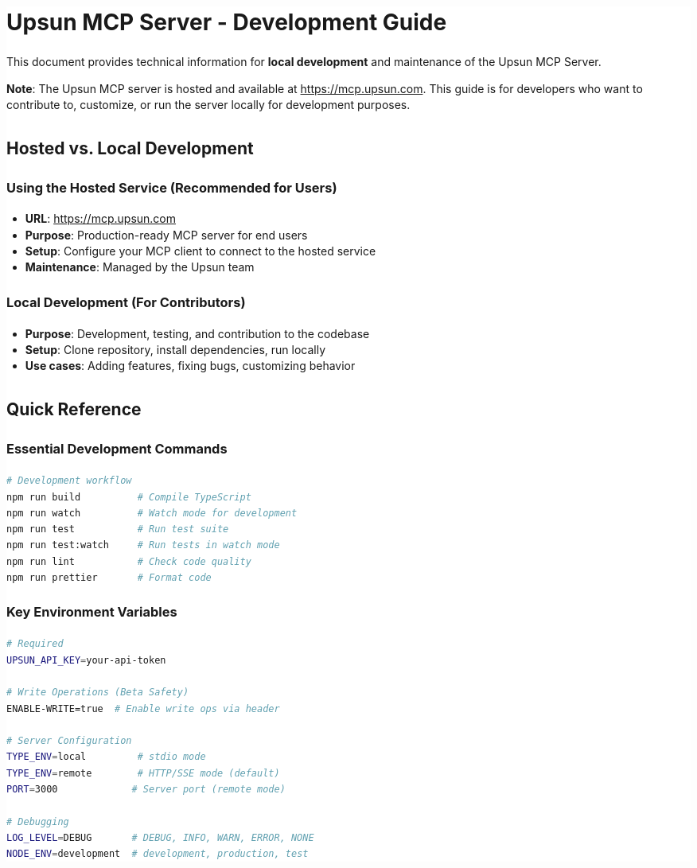 # Upsun MCP Server - Development Guide

This document provides technical information for **local development** and maintenance of the Upsun MCP Server.

**Note**: The Upsun MCP server is hosted and available at https://mcp.upsun.com. This guide is for developers who want to contribute to, customize, or run the server locally for development purposes.

## Hosted vs. Local Development

### Using the Hosted Service (Recommended for Users)
- **URL**: https://mcp.upsun.com
- **Purpose**: Production-ready MCP server for end users
- **Setup**: Configure your MCP client to connect to the hosted service
- **Maintenance**: Managed by the Upsun team

### Local Development (For Contributors)
- **Purpose**: Development, testing, and contribution to the codebase
- **Setup**: Clone repository, install dependencies, run locally
- **Use cases**: Adding features, fixing bugs, customizing behavior

## Quick Reference

### Essential Development Commands

```bash
# Development workflow
npm run build          # Compile TypeScript
npm run watch          # Watch mode for development
npm run test           # Run test suite
npm run test:watch     # Run tests in watch mode
npm run lint           # Check code quality
npm run prettier       # Format code
```

### Key Environment Variables

```bash
# Required
UPSUN_API_KEY=your-api-token

# Write Operations (Beta Safety)
ENABLE-WRITE=true  # Enable write ops via header

# Server Configuration
TYPE_ENV=local         # stdio mode
TYPE_ENV=remote        # HTTP/SSE mode (default)
PORT=3000             # Server port (remote mode)

# Debugging
LOG_LEVEL=DEBUG       # DEBUG, INFO, WARN, ERROR, NONE
NODE_ENV=development  # development, production, test
```
